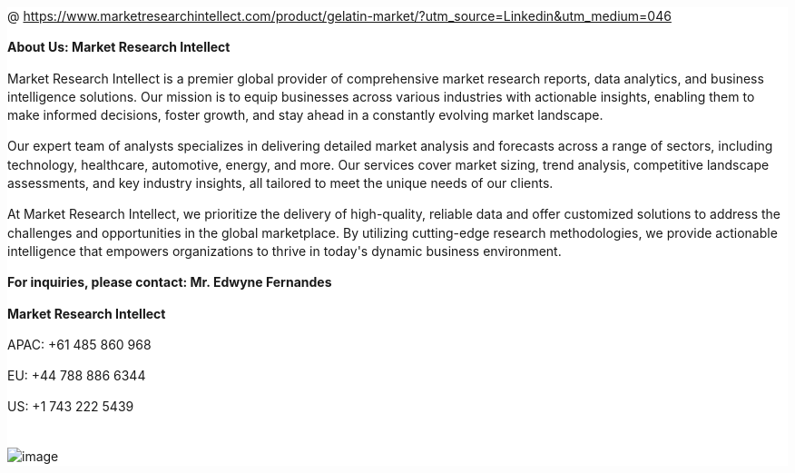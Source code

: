 @</strong>&nbsp;<a href="https://www.marketresearchintellect.com/product/gelatin-market/?utm_source=Linkedin&utm_medium=046">https://www.marketresearchintellect.com/product/gelatin-market/?utm_source=Linkedin&utm_medium=046</a></span></p><p><strong>About Us: Market Research Intellect</strong></p><p>Market Research Intellect is a premier global provider of comprehensive market research reports, data analytics, and business intelligence solutions. Our mission is to equip businesses across various industries with actionable insights, enabling them to make informed decisions, foster growth, and stay ahead in a constantly evolving market landscape.</p><p>Our expert team of analysts specializes in delivering detailed market analysis and forecasts across a range of sectors, including technology, healthcare, automotive, energy, and more. Our services cover market sizing, trend analysis, competitive landscape assessments, and key industry insights, all tailored to meet the unique needs of our clients.</p><p>At Market Research Intellect, we prioritize the delivery of high-quality, reliable data and offer customized solutions to address the challenges and opportunities in the global marketplace. By utilizing cutting-edge research methodologies, we provide actionable intelligence that empowers organizations to thrive in today's dynamic business environment.</p><p><strong>For inquiries, please contact: Mr. Edwyne Fernandes</strong></p><p><strong>Market Research Intellect</strong></p><p>APAC: +61 485 860 968</p><p>EU: +44 788 886 6344</p><p>US: +1 743 222 5439</p></div><div class="article-main__content" data-test-id="publishing-text-block">&nbsp;</div>
![image](https://github.com/user-attachments/assets/0acb71bb-93b5-4a48-aabb-8c2827845043)
